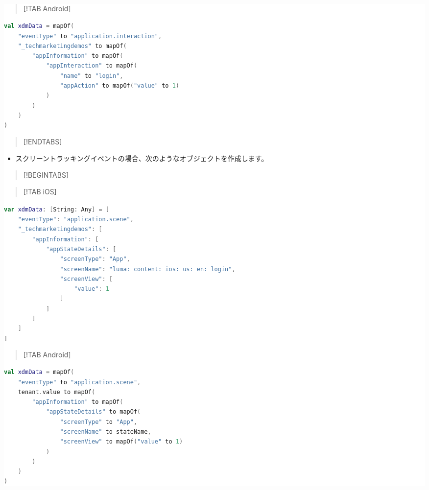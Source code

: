>[!TAB Android]

```kotlin
val xdmData = mapOf(
    "eventType" to "application.interaction",
    "_techmarketingdemos" to mapOf(
        "appInformation" to mapOf(
            "appInteraction" to mapOf(
                "name" to "login",
                "appAction" to mapOf("value" to 1)
            )
        )
    )
)
```

>[!ENDTABS]

* スクリーントラッキングイベントの場合、次のようなオブジェクトを作成します。

>[!BEGINTABS]

>[!TAB iOS]

```swift
var xdmData: [String: Any] = [
    "eventType": "application.scene",
    "_techmarketingdemos": [
        "appInformation": [
            "appStateDetails": [
                "screenType": "App",
                "screenName": "luma: content: ios: us: en: login",
                "screenView": [
                    "value": 1
                ]
            ]
        ] 
    ]
]
```

>[!TAB Android]

```kotlin
val xdmData = mapOf(
    "eventType" to "application.scene",
    tenant.value to mapOf(
        "appInformation" to mapOf(
            "appStateDetails" to mapOf(
                "screenType" to "App",
                "screenName" to stateName,
                "screenView" to mapOf("value" to 1)
            )
        )
    )
)
```

